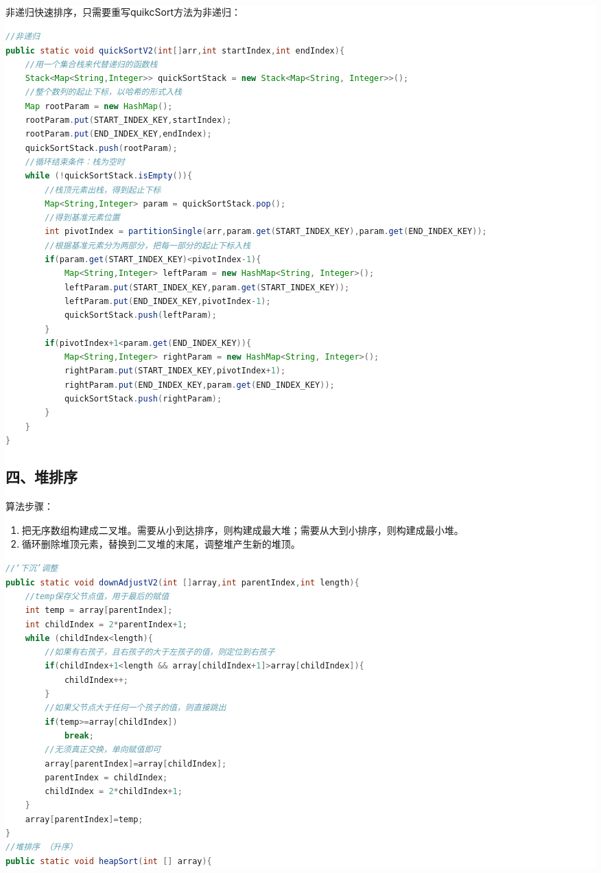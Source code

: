 
非递归快速排序，只需要重写quikcSort方法为非递归：

```java
//非递归
public static void quickSortV2(int[]arr,int startIndex,int endIndex){
    //用一个集合栈来代替递归的函数栈
    Stack<Map<String,Integer>> quickSortStack = new Stack<Map<String, Integer>>();
    //整个数列的起止下标，以哈希的形式入栈
    Map rootParam = new HashMap();
    rootParam.put(START_INDEX_KEY,startIndex);
    rootParam.put(END_INDEX_KEY,endIndex);
    quickSortStack.push(rootParam);
    //循环结束条件：栈为空时
    while (!quickSortStack.isEmpty()){
        //栈顶元素出栈，得到起止下标
        Map<String,Integer> param = quickSortStack.pop();
        //得到基准元素位置
        int pivotIndex = partitionSingle(arr,param.get(START_INDEX_KEY),param.get(END_INDEX_KEY));
        //根据基准元素分为两部分，把每一部分的起止下标入栈
        if(param.get(START_INDEX_KEY)<pivotIndex-1){
            Map<String,Integer> leftParam = new HashMap<String, Integer>();
            leftParam.put(START_INDEX_KEY,param.get(START_INDEX_KEY));
            leftParam.put(END_INDEX_KEY,pivotIndex-1);
            quickSortStack.push(leftParam);
        }
        if(pivotIndex+1<param.get(END_INDEX_KEY)){
            Map<String,Integer> rightParam = new HashMap<String, Integer>();
            rightParam.put(START_INDEX_KEY,pivotIndex+1);
            rightParam.put(END_INDEX_KEY,param.get(END_INDEX_KEY));
            quickSortStack.push(rightParam);
        }
    }
}
```

## 四、堆排序

算法步骤：

1. 把无序数组构建成二叉堆。需要从小到达排序，则构建成最大堆；需要从大到小排序，则构建成最小堆。
2. 循环删除堆顶元素，替换到二叉堆的末尾，调整堆产生新的堆顶。

```java
//‘下沉’调整
public static void downAdjustV2(int []array,int parentIndex,int length){
    //temp保存父节点值，用于最后的赋值
    int temp = array[parentIndex];
    int childIndex = 2*parentIndex+1;
    while (childIndex<length){
        //如果有右孩子，且右孩子的大于左孩子的值，则定位到右孩子
        if(childIndex+1<length && array[childIndex+1]>array[childIndex]){
            childIndex++;
        }
        //如果父节点大于任何一个孩子的值，则直接跳出
        if(temp>=array[childIndex])
            break;
        //无须真正交换，单向赋值即可
        array[parentIndex]=array[childIndex];
        parentIndex = childIndex;
        childIndex = 2*childIndex+1;
    }
    array[parentIndex]=temp;
}
//堆排序 （升序）
public static void heapSort(int [] array){
```